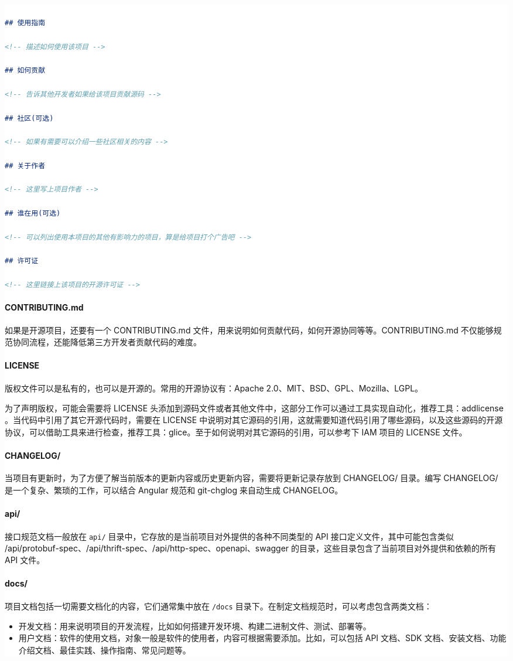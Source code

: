 ```markdown

## 使用指南

<!-- 描述如何使用该项目 -->

## 如何贡献

<!-- 告诉其他开发者如果给该项目贡献源码 -->

## 社区(可选)

<!-- 如果有需要可以介绍一些社区相关的内容 -->

## 关于作者

<!-- 这里写上项目作者 -->

## 谁在用(可选)

<!-- 可以列出使用本项目的其他有影响力的项目，算是给项目打个广告吧 -->

## 许可证

<!-- 这里链接上该项目的开源许可证 -->
```

#### CONTRIBUTING.md

如果是开源项目，还要有一个 CONTRIBUTING.md 文件，用来说明如何贡献代码，如何开源协同等等。CONTRIBUTING.md 不仅能够规范协同流程，还能降低第三方开发者贡献代码的难度。

#### LICENSE

版权文件可以是私有的，也可以是开源的。常用的开源协议有：Apache  2.0、MIT、BSD、GPL、Mozilla、LGPL。

为了声明版权，可能会需要将 LICENSE 头添加到源码文件或者其他文件中，这部分工作可以通过工具实现自动化，推荐工具：addlicense 。当代码中引用了其它开源代码时，需要在 LICENSE 中说明对其它源码的引用，这就需要知道代码引用了哪些源码，以及这些源码的开源协议，可以借助工具来进行检查，推荐工具：glice。至于如何说明对其它源码的引用，可以参考下 IAM 项目的 LICENSE 文件。

#### CHANGELOG/

当项目有更新时，为了方便了解当前版本的更新内容或历史更新内容，需要将更新记录存放到 CHANGELOG/ 目录。编写 CHANGELOG/ 是一个复杂、繁琐的工作，可以结合 Angular 规范和 git-chglog 来自动生成 CHANGELOG。

#### api/

接口规范文档一般放在 `api/` 目录中，它存放的是当前项目对外提供的各种不同类型的 API 接口定义文件，其中可能包含类似  /api/protobuf-spec、/api/thrift-spec、/api/http-spec、openapi、swagger 的目录，这些目录包含了当前项目对外提供和依赖的所有 API 文件。

#### docs/

项目文档包括一切需要文档化的内容，它们通常集中放在 `/docs` 目录下。在制定文档规范时，可以考虑包含两类文档：

- 开发文档：用来说明项目的开发流程，比如如何搭建开发环境、构建二进制文件、测试、部署等。
- 用户文档：软件的使用文档，对象一般是软件的使用者，内容可根据需要添加。比如，可以包括 API 文档、SDK 文档、安装文档、功能介绍文档、最佳实践、操作指南、常见问题等。
